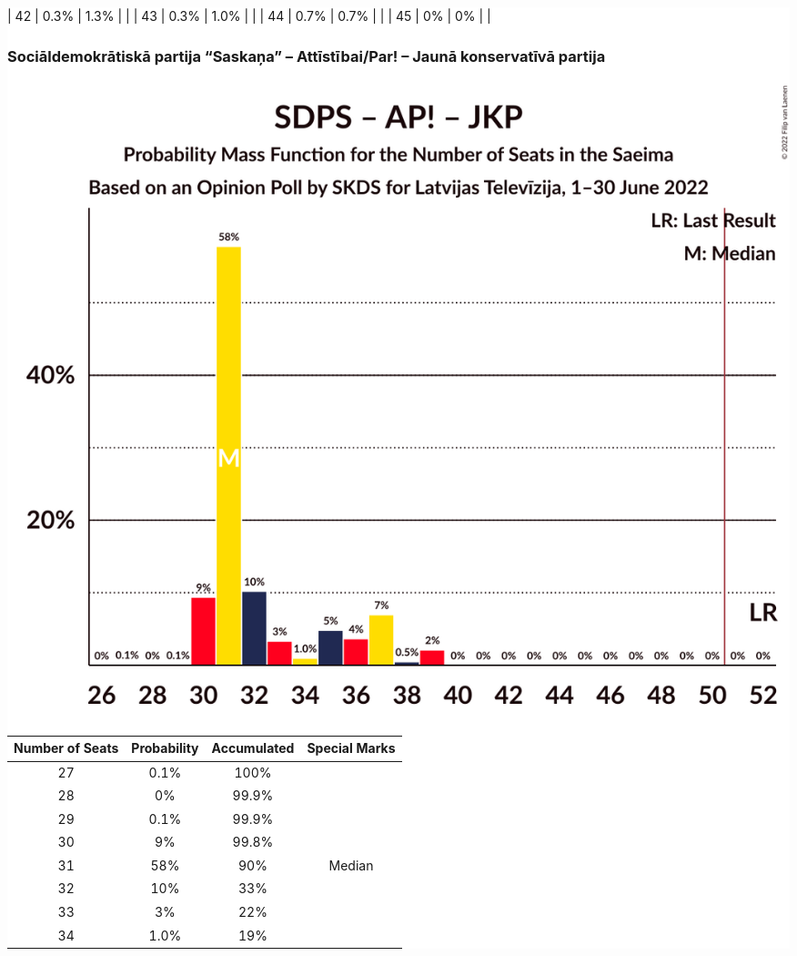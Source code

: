 | 42 | 0.3% | 1.3% |  |
| 43 | 0.3% | 1.0% |  |
| 44 | 0.7% | 0.7% |  |
| 45 | 0% | 0% |  |

### Sociāldemokrātiskā partija “Saskaņa” – Attīstībai/Par! – Jaunā konservatīvā partija

![Graph with seats probability mass function not yet produced](2022-06-30-SKDS-coalitions-seats-pmf-sdps–ap–jkp.png "Seats Probability Mass Function")

| Number of Seats | Probability | Accumulated | Special Marks |
|:---------------:|:-----------:|:-----------:|:-------------:|
| 27 | 0.1% | 100% |  |
| 28 | 0% | 99.9% |  |
| 29 | 0.1% | 99.9% |  |
| 30 | 9% | 99.8% |  |
| 31 | 58% | 90% | Median |
| 32 | 10% | 33% |  |
| 33 | 3% | 22% |  |
| 34 | 1.0% | 19% |  |